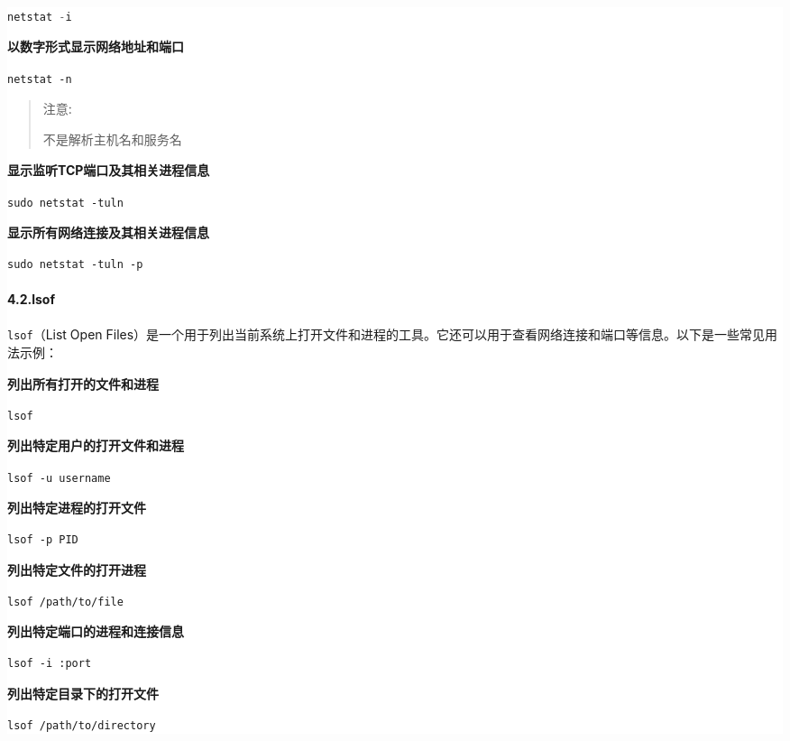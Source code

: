 ```python
netstat -i
```

**以数字形式显示网络地址和端口**

```shell
netstat -n
```

> 注意:
>
> 不是解析主机名和服务名

**显示监听TCP端口及其相关进程信息**

```shell
sudo netstat -tuln
```

**显示所有网络连接及其相关进程信息**

```shell
sudo netstat -tuln -p
```

#### 4.2.lsof

`lsof`（List Open Files）是一个用于列出当前系统上打开文件和进程的工具。它还可以用于查看网络连接和端口等信息。以下是一些常见用法示例：

**列出所有打开的文件和进程**

```shell
lsof
```

**列出特定用户的打开文件和进程**

```shell
lsof -u username
```

**列出特定进程的打开文件**

```shell
lsof -p PID
```

**列出特定文件的打开进程**

```shell
lsof /path/to/file
```

**列出特定端口的进程和连接信息**

```shell
lsof -i :port
```

**列出特定目录下的打开文件**

```shell
lsof /path/to/directory
```
